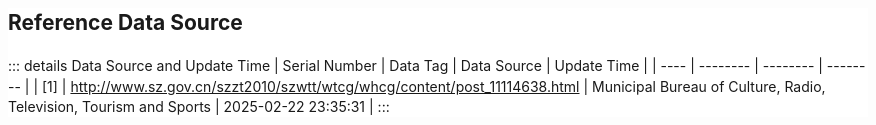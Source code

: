 
## Reference Data Source

::: details Data Source and Update Time
| Serial Number | Data Tag | Data Source | Update Time |
| ---- | -------- | -------- | -------- |
| [1] | http://www.sz.gov.cn/szzt2010/szwtt/wtcg/whcg/content/post_11114638.html | Municipal Bureau of Culture, Radio, Television, Tourism and Sports | 2025-02-22 23:35:31 |
:::

